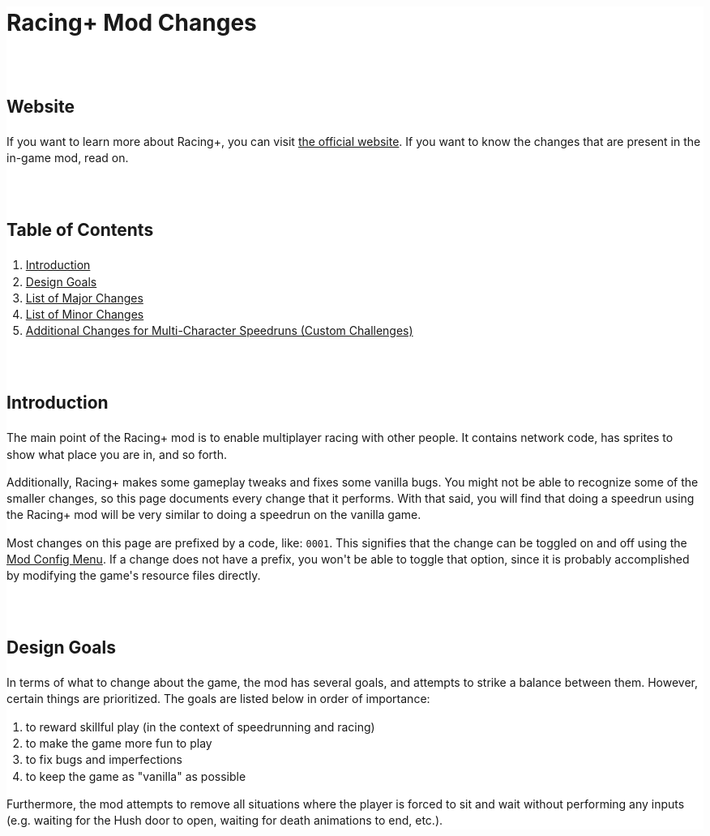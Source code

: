 # Racing+ Mod Changes



<br>

## Website

If you want to learn more about Racing+, you can visit [the official website](https://isaacracing.net). If you want to know the changes that are present in the in-game mod, read on.

<br>

## Table of Contents

1. [Introduction](#introduction)
1. [Design Goals](#design-goals)
1. [List of Major Changes](#list-of-major-changes)
1. [List of Minor Changes](#list-of-minor-changes)
1. [Additional Changes for Multi-Character Speedruns (Custom Challenges)](#additional-changes-for-multi-character-speedruns-custom-challenges)

<br>

## Introduction

The main point of the Racing+ mod is to enable multiplayer racing with other people. It contains network code, has sprites to show what place you are in, and so forth.

Additionally, Racing+ makes some gameplay tweaks and fixes some vanilla bugs. You might not be able to recognize some of the smaller changes, so this page documents every change that it performs. With that said, you will find that doing a speedrun using the Racing+ mod will be very similar to doing a speedrun on the vanilla game.

Most changes on this page are prefixed by a code, like: `0001`. This signifies that the change can be toggled on and off using the [Mod Config Menu](https://steamcommunity.com/sharedfiles/filedetails/?id=2681875787). If a change does not have a prefix, you won't be able to toggle that option, since it is probably accomplished by modifying the game's resource files directly.

<br>

## Design Goals

In terms of what to change about the game, the mod has several goals, and attempts to strike a balance between them. However, certain things are prioritized. The goals are listed below in order of importance:

1. to reward skillful play (in the context of speedrunning and racing)
1. to make the game more fun to play
1. to fix bugs and imperfections
1. to keep the game as "vanilla" as possible

Furthermore, the mod attempts to remove all situations where the player is forced to sit and wait without performing any inputs (e.g. waiting for the Hush door to open, waiting for death animations to end, etc.).
